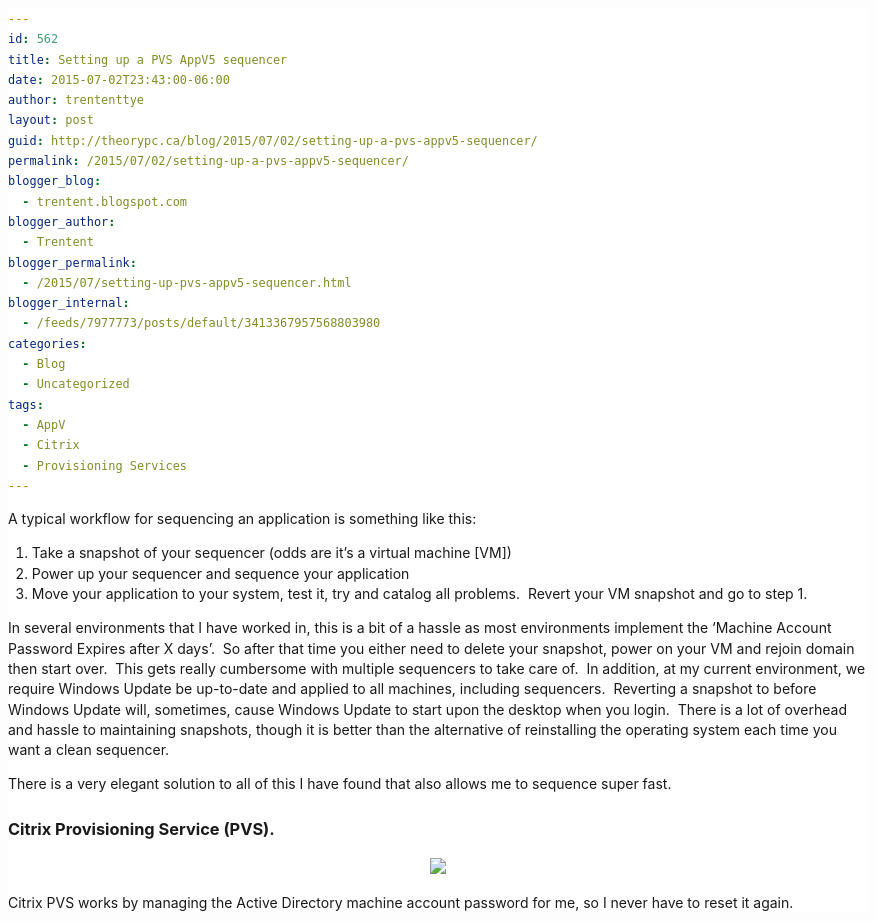```yaml
---
id: 562
title: Setting up a PVS AppV5 sequencer
date: 2015-07-02T23:43:00-06:00
author: trententtye
layout: post
guid: http://theorypc.ca/blog/2015/07/02/setting-up-a-pvs-appv5-sequencer/
permalink: /2015/07/02/setting-up-a-pvs-appv5-sequencer/
blogger_blog:
  - trentent.blogspot.com
blogger_author:
  - Trentent
blogger_permalink:
  - /2015/07/setting-up-pvs-appv5-sequencer.html
blogger_internal:
  - /feeds/7977773/posts/default/3413367957568803980
categories:
  - Blog
  - Uncategorized
tags:
  - AppV
  - Citrix
  - Provisioning Services
---
```

A typical workflow for sequencing an application is something like this:  
1) Take a snapshot of your sequencer (odds are it&#8217;s a virtual machine [VM])  
2) Power up your sequencer and sequence your application  
3) Move your application to your system, test it, try and catalog all problems. &nbsp;Revert your VM snapshot and go to step 1.

In several environments that I have worked in, this is a bit of a hassle as most environments implement the &#8216;Machine Account Password Expires after X days&#8217;. &nbsp;So after that time you either need to delete your snapshot, power on your VM and rejoin domain then start over. &nbsp;This gets really cumbersome with multiple sequencers to take care of. &nbsp;In addition, at my current environment, we require Windows Update be up-to-date and applied to all machines, including sequencers. &nbsp;Reverting a snapshot to before Windows Update will, sometimes, cause Windows Update to start upon the desktop when you login. &nbsp;There is a lot of overhead and hassle to maintaining snapshots, though it is better than the alternative of reinstalling the operating system each time you want a clean sequencer.

There is a very elegant solution to all of this I have found that also allows me to sequence super fast.

### Citrix Provisioning Service (PVS). 

<div style="clear: both; text-align: center;">
  <a href="http://1.bp.blogspot.com/-5cwM_wQ8t4s/VZYSSA1eTCI/AAAAAAAAA0w/FS3_LeR8MK0/s1600/4.PNG" style="margin-left: 1em; margin-right: 1em;"><img border="0" src="http://1.bp.blogspot.com/-5cwM_wQ8t4s/VZYSSA1eTCI/AAAAAAAAA0w/FS3_LeR8MK0/s1600/4.PNG" /></a>
</div>

Citrix PVS works by managing the Active Directory machine account password for me, so I never have to reset it again.
